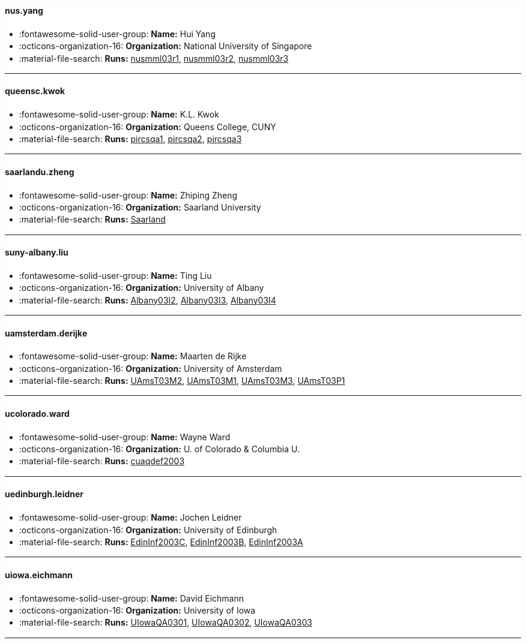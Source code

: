 #### nus.yang 
 - :fontawesome-solid-user-group: **Name:** Hui Yang 
 - :octicons-organization-16: **Organization:** National University of Singapore 
 - :material-file-search: **Runs:** [nusmml03r1](./runs.md#nusmml03r1), [nusmml03r2](./runs.md#nusmml03r2), [nusmml03r3](./runs.md#nusmml03r3) 

---
#### queensc.kwok 
 - :fontawesome-solid-user-group: **Name:** K.L. Kwok 
 - :octicons-organization-16: **Organization:** Queens College, CUNY 
 - :material-file-search: **Runs:** [pircsqa1](./runs.md#pircsqa1), [pircsqa2](./runs.md#pircsqa2), [pircsqa3](./runs.md#pircsqa3) 

---
#### saarlandu.zheng 
 - :fontawesome-solid-user-group: **Name:** Zhiping Zheng 
 - :octicons-organization-16: **Organization:** Saarland University 
 - :material-file-search: **Runs:** [Saarland](./runs.md#saarland) 

---
#### suny-albany.liu 
 - :fontawesome-solid-user-group: **Name:** Ting Liu 
 - :octicons-organization-16: **Organization:** University of Albany 
 - :material-file-search: **Runs:** [Albany03I2](./runs.md#albany03i2), [Albany03I3](./runs.md#albany03i3), [Albany03I4](./runs.md#albany03i4) 

---
#### uamsterdam.derijke 
 - :fontawesome-solid-user-group: **Name:** Maarten de Rijke 
 - :octicons-organization-16: **Organization:** University of Amsterdam 
 - :material-file-search: **Runs:** [UAmsT03M2](./runs.md#uamst03m2), [UAmsT03M1](./runs.md#uamst03m1), [UAmsT03M3](./runs.md#uamst03m3), [UAmsT03P1](./runs.md#uamst03p1) 

---
#### ucolorado.ward 
 - :fontawesome-solid-user-group: **Name:** Wayne Ward 
 - :octicons-organization-16: **Organization:** U. of Colorado \& Columbia U. 
 - :material-file-search: **Runs:** [cuaqdef2003](./runs.md#cuaqdef2003) 

---
#### uedinburgh.leidner 
 - :fontawesome-solid-user-group: **Name:** Jochen Leidner 
 - :octicons-organization-16: **Organization:** University of Edinburgh 
 - :material-file-search: **Runs:** [EdinInf2003C](./runs.md#edininf2003c), [EdinInf2003B](./runs.md#edininf2003b), [EdinInf2003A](./runs.md#edininf2003a) 

---
#### uiowa.eichmann 
 - :fontawesome-solid-user-group: **Name:** David Eichmann 
 - :octicons-organization-16: **Organization:** University of Iowa 
 - :material-file-search: **Runs:** [UIowaQA0301](./runs.md#uiowaqa0301), [UIowaQA0302](./runs.md#uiowaqa0302), [UIowaQA0303](./runs.md#uiowaqa0303) 

---